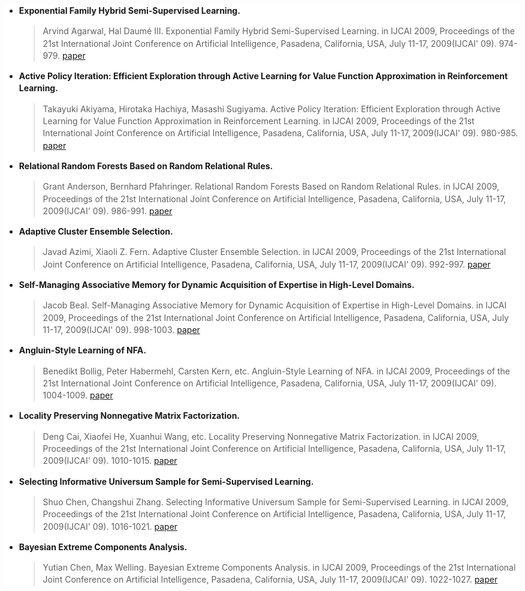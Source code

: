 
- **Exponential Family Hybrid Semi-Supervised Learning.**
    > Arvind Agarwal, Hal Daumé III. Exponential Family Hybrid Semi-Supervised Learning. in IJCAI 2009, Proceedings of the 21st International Joint Conference on Artificial Intelligence, Pasadena, California, USA, July 11-17, 2009(IJCAI' 09). 974-979. [paper](http://ijcai.org/Proceedings/09/Papers/165.pdf)


- **Active Policy Iteration: Efficient Exploration through Active Learning for Value Function Approximation in Reinforcement Learning.**
    > Takayuki Akiyama, Hirotaka Hachiya, Masashi Sugiyama. Active Policy Iteration: Efficient Exploration through Active Learning for Value Function Approximation in Reinforcement Learning. in IJCAI 2009, Proceedings of the 21st International Joint Conference on Artificial Intelligence, Pasadena, California, USA, July 11-17, 2009(IJCAI' 09). 980-985. [paper](http://ijcai.org/Proceedings/09/Papers/166.pdf)


- **Relational Random Forests Based on Random Relational Rules.**
    > Grant Anderson, Bernhard Pfahringer. Relational Random Forests Based on Random Relational Rules. in IJCAI 2009, Proceedings of the 21st International Joint Conference on Artificial Intelligence, Pasadena, California, USA, July 11-17, 2009(IJCAI' 09). 986-991. [paper](http://ijcai.org/Proceedings/09/Papers/167.pdf)


- **Adaptive Cluster Ensemble Selection.**
    > Javad Azimi, Xiaoli Z. Fern. Adaptive Cluster Ensemble Selection. in IJCAI 2009, Proceedings of the 21st International Joint Conference on Artificial Intelligence, Pasadena, California, USA, July 11-17, 2009(IJCAI' 09). 992-997. [paper](http://ijcai.org/Proceedings/09/Papers/168.pdf)


- **Self-Managing Associative Memory for Dynamic Acquisition of Expertise in High-Level Domains.**
    > Jacob Beal. Self-Managing Associative Memory for Dynamic Acquisition of Expertise in High-Level Domains. in IJCAI 2009, Proceedings of the 21st International Joint Conference on Artificial Intelligence, Pasadena, California, USA, July 11-17, 2009(IJCAI' 09). 998-1003. [paper](http://ijcai.org/Proceedings/09/Papers/169.pdf)


- **Angluin-Style Learning of NFA.**
    > Benedikt Bollig, Peter Habermehl, Carsten Kern, etc. Angluin-Style Learning of NFA. in IJCAI 2009, Proceedings of the 21st International Joint Conference on Artificial Intelligence, Pasadena, California, USA, July 11-17, 2009(IJCAI' 09). 1004-1009. [paper](http://ijcai.org/Proceedings/09/Papers/170.pdf)


- **Locality Preserving Nonnegative Matrix Factorization.**
    > Deng Cai, Xiaofei He, Xuanhui Wang, etc. Locality Preserving Nonnegative Matrix Factorization. in IJCAI 2009, Proceedings of the 21st International Joint Conference on Artificial Intelligence, Pasadena, California, USA, July 11-17, 2009(IJCAI' 09). 1010-1015. [paper](http://ijcai.org/Proceedings/09/Papers/171.pdf)


- **Selecting Informative Universum Sample for Semi-Supervised Learning.**
    > Shuo Chen, Changshui Zhang. Selecting Informative Universum Sample for Semi-Supervised Learning. in IJCAI 2009, Proceedings of the 21st International Joint Conference on Artificial Intelligence, Pasadena, California, USA, July 11-17, 2009(IJCAI' 09). 1016-1021. [paper](http://ijcai.org/Proceedings/09/Papers/172.pdf)


- **Bayesian Extreme Components Analysis.**
    > Yutian Chen, Max Welling. Bayesian Extreme Components Analysis. in IJCAI 2009, Proceedings of the 21st International Joint Conference on Artificial Intelligence, Pasadena, California, USA, July 11-17, 2009(IJCAI' 09). 1022-1027. [paper](http://ijcai.org/Proceedings/09/Papers/173.pdf)
